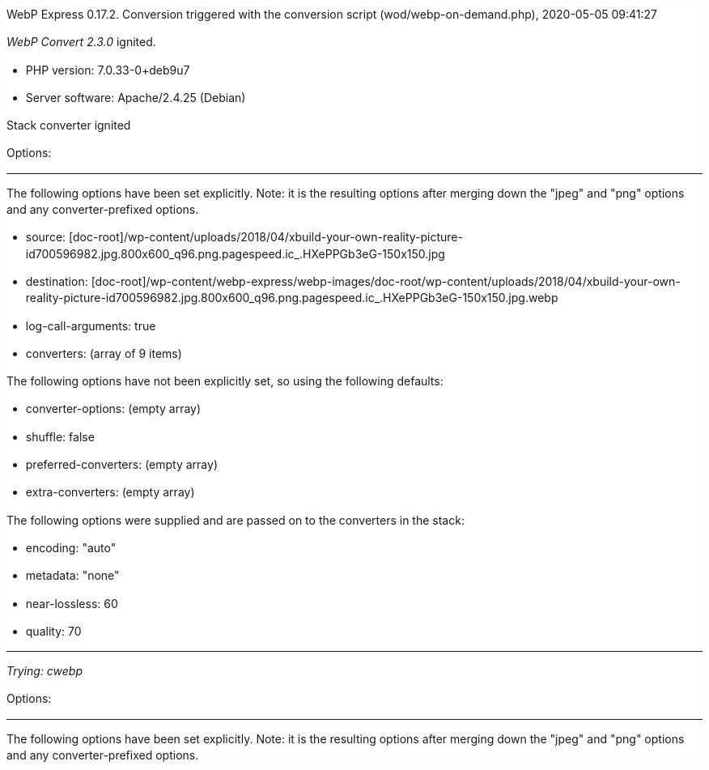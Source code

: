 WebP Express 0.17.2. Conversion triggered with the conversion script (wod/webp-on-demand.php), 2020-05-05 09:41:27


*WebP Convert 2.3.0*  ignited.

- PHP version: 7.0.33-0+deb9u7

- Server software: Apache/2.4.25 (Debian)


Stack converter ignited


Options:

------------

The following options have been set explicitly. Note: it is the resulting options after merging down the "jpeg" and "png" options and any converter-prefixed options.

- source: [doc-root]/wp-content/uploads/2018/04/xbuild-your-own-reality-picture-id700596982.jpg.800x600_q96.png.pagespeed.ic_.HXePPGb3eG-150x150.jpg

- destination: [doc-root]/wp-content/webp-express/webp-images/doc-root/wp-content/uploads/2018/04/xbuild-your-own-reality-picture-id700596982.jpg.800x600_q96.png.pagespeed.ic_.HXePPGb3eG-150x150.jpg.webp

- log-call-arguments: true

- converters: (array of 9 items)


The following options have not been explicitly set, so using the following defaults:

- converter-options: (empty array)

- shuffle: false

- preferred-converters: (empty array)

- extra-converters: (empty array)


The following options were supplied and are passed on to the converters in the stack:

- encoding: "auto"

- metadata: "none"

- near-lossless: 60

- quality: 70

------------



*Trying: cwebp* 


Options:

------------

The following options have been set explicitly. Note: it is the resulting options after merging down the "jpeg" and "png" options and any converter-prefixed options.
